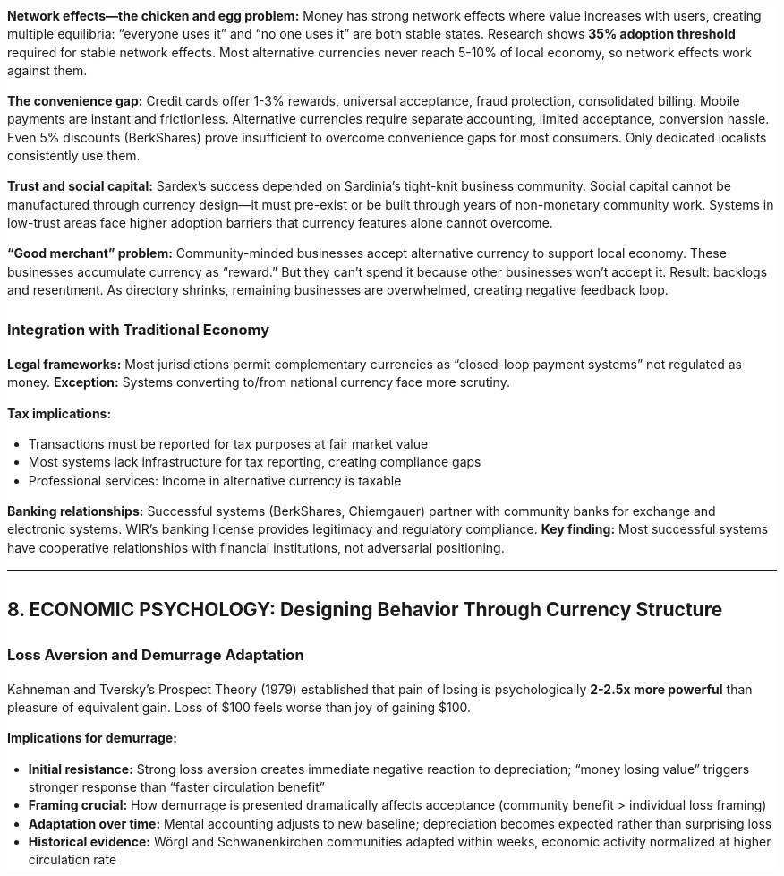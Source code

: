 **Network effects—the chicken and egg problem:**
Money has strong network effects where value increases with users, creating multiple equilibria: “everyone uses it” and “no one uses it” are both stable states. Research shows **35% adoption threshold** required for stable network effects. Most alternative currencies never reach 5-10% of local economy, so network effects work against them.

**The convenience gap:**
Credit cards offer 1-3% rewards, universal acceptance, fraud protection, consolidated billing. Mobile payments are instant and frictionless. Alternative currencies require separate accounting, limited acceptance, conversion hassle. Even 5% discounts (BerkShares) prove insufficient to overcome convenience gaps for most consumers. Only dedicated localists consistently use them.

**Trust and social capital:**
Sardex’s success depended on Sardinia’s tight-knit business community. Social capital cannot be manufactured through currency design—it must pre-exist or be built through years of non-monetary community work. Systems in low-trust areas face higher adoption barriers that currency features alone cannot overcome.

**“Good merchant” problem:**
Community-minded businesses accept alternative currency to support local economy. These businesses accumulate currency as “reward.” But they can’t spend it because other businesses won’t accept it. Result: backlogs and resentment. As directory shrinks, remaining businesses are overwhelmed, creating negative feedback loop.

### Integration with Traditional Economy

**Legal frameworks:**
Most jurisdictions permit complementary currencies as “closed-loop payment systems” not regulated as money. **Exception:** Systems converting to/from national currency face more scrutiny.

**Tax implications:**
- Transactions must be reported for tax purposes at fair market value
- Most systems lack infrastructure for tax reporting, creating compliance gaps
- Professional services: Income in alternative currency is taxable

**Banking relationships:**
Successful systems (BerkShares, Chiemgauer) partner with community banks for exchange and electronic systems. WIR’s banking license provides legitimacy and regulatory compliance. **Key finding:** Most successful systems have cooperative relationships with financial institutions, not adversarial positioning.

---

## 8. ECONOMIC PSYCHOLOGY: Designing Behavior Through Currency Structure

### Loss Aversion and Demurrage Adaptation

Kahneman and Tversky’s Prospect Theory (1979) established that pain of losing is psychologically **2-2.5x more powerful** than pleasure of equivalent gain. Loss of $100 feels worse than joy of gaining $100.

**Implications for demurrage:**
- **Initial resistance:** Strong loss aversion creates immediate negative reaction to depreciation; “money losing value” triggers stronger response than “faster circulation benefit”
- **Framing crucial:** How demurrage is presented dramatically affects acceptance (community benefit > individual loss framing)
- **Adaptation over time:** Mental accounting adjusts to new baseline; depreciation becomes expected rather than surprising loss
- **Historical evidence:** Wörgl and Schwanenkirchen communities adapted within weeks, economic activity normalized at higher circulation rate
